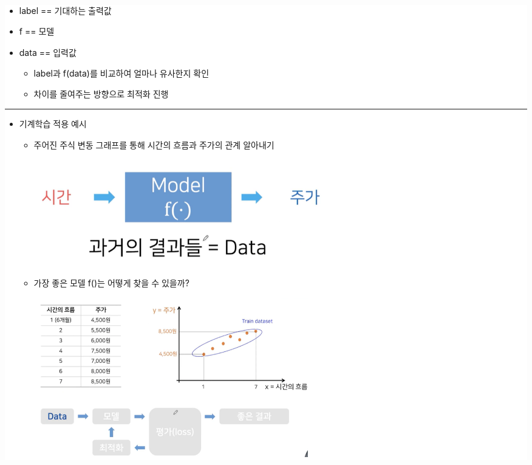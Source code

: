   - label == 기대하는 출력값
  
  - f == 모델
  
  - data == 입력값
    
    - label과 f(data)를 비교하여 얼마나 유사한지 확인
    
    - 차이를 줄여주는 방향으로 최적화 진행

---

- 기계학습 적용 예시
  
  - 주어진 주식 변동 그래프를 통해 시간의 흐름과 주가의 관계 알아내기
    
    <img src="2.컴퓨터비전%20소개%20및%20컨볼루셔널%20뉴럴넷_assets/2023-02-23-13-39-15-image.png" title="" alt="" width="486">
  
  - 가장 좋은 모델 f()는 어떻게 찾을 수 있을까?
    
    <img src="2.컴퓨터비전%20소개%20및%20컨볼루셔널%20뉴럴넷_assets/2023-02-23-13-40-11-image.png" title="" alt="" width="451">
    